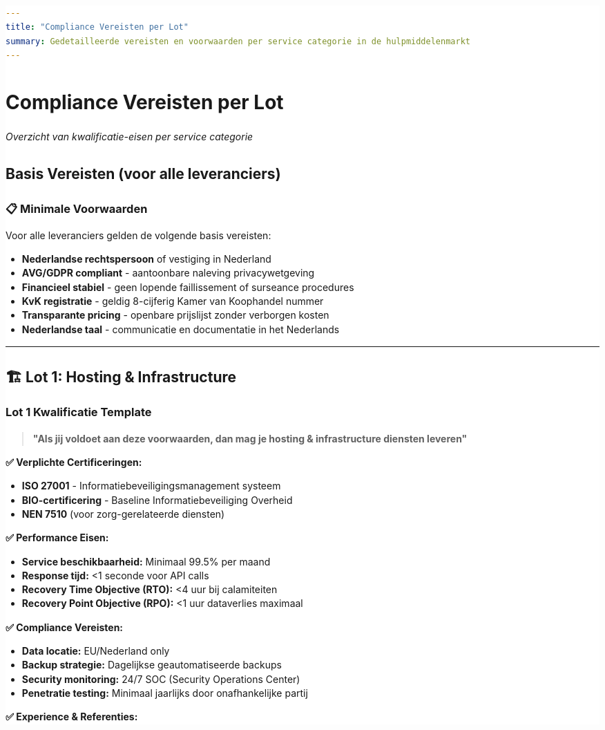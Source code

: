 ```yaml
---
title: "Compliance Vereisten per Lot"
summary: Gedetailleerde vereisten en voorwaarden per service categorie in de hulpmiddelenmarkt
---
```


# Compliance Vereisten per Lot

*Overzicht van kwalificatie-eisen per service categorie*

## Basis Vereisten (voor alle leveranciers)

### 📋 **Minimale Voorwaarden**

Voor alle leveranciers gelden de volgende basis vereisten:

- **Nederlandse rechtspersoon** of vestiging in Nederland
- **AVG/GDPR compliant** - aantoonbare naleving privacywetgeving
- **Financieel stabiel** - geen lopende faillissement of surseance procedures
- **KvK registratie** - geldig 8-cijferig Kamer van Koophandel nummer
- **Transparante pricing** - openbare prijslijst zonder verborgen kosten
- **Nederlandse taal** - communicatie en documentatie in het Nederlands

---

## 🏗️ **Lot 1: Hosting & Infrastructure**

### Lot 1 Kwalificatie Template
>
> **"Als jij voldoet aan deze voorwaarden, dan mag je hosting & infrastructure diensten leveren"**

**✅ Verplichte Certificeringen:**

- **ISO 27001** - Informatiebeveiligingsmanagement systeem
- **BIO-certificering** - Baseline Informatiebeveiliging Overheid
- **NEN 7510** (voor zorg-gerelateerde diensten)

**✅ Performance Eisen:**

- **Service beschikbaarheid:** Minimaal 99.5% per maand
- **Response tijd:** <1 seconde voor API calls
- **Recovery Time Objective (RTO):** <4 uur bij calamiteiten
- **Recovery Point Objective (RPO):** <1 uur dataverlies maximaal

**✅ Compliance Vereisten:**

- **Data locatie:** EU/Nederland only
- **Backup strategie:** Dagelijkse geautomatiseerde backups
- **Security monitoring:** 24/7 SOC (Security Operations Center)
- **Penetratie testing:** Minimaal jaarlijks door onafhankelijke partij

**✅ Experience & Referenties:**
